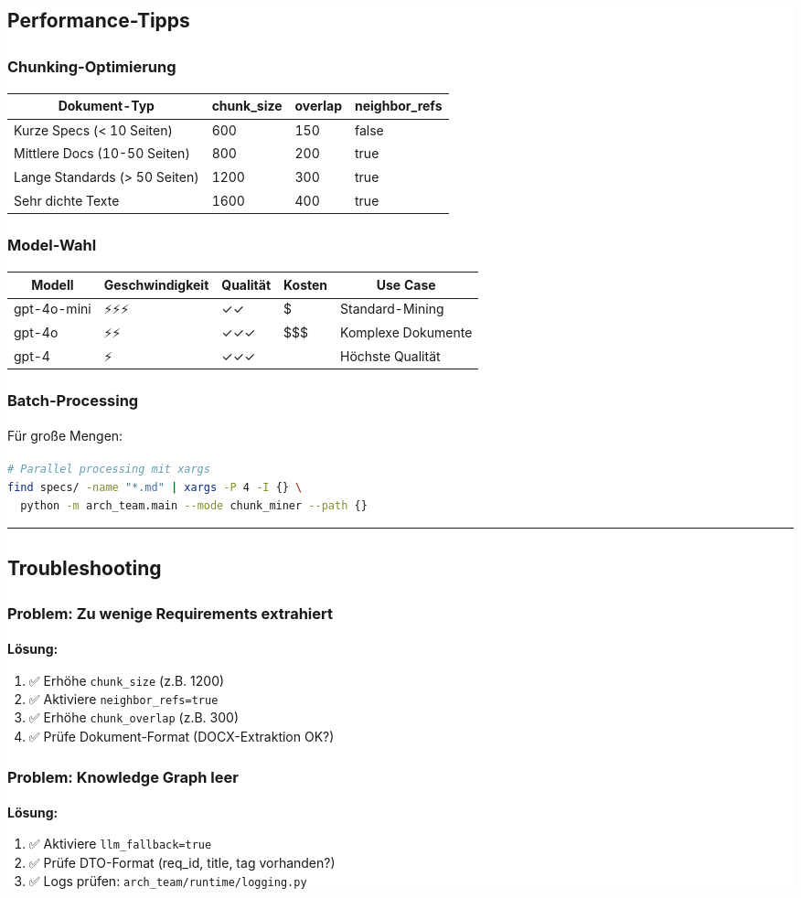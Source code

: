 
## Performance-Tipps

### Chunking-Optimierung

| Dokument-Typ | chunk_size | overlap | neighbor_refs |
|--------------|------------|---------|---------------|
| Kurze Specs (< 10 Seiten) | 600 | 150 | false |
| Mittlere Docs (10-50 Seiten) | 800 | 200 | true |
| Lange Standards (> 50 Seiten) | 1200 | 300 | true |
| Sehr dichte Texte | 1600 | 400 | true |

### Model-Wahl

| Modell | Geschwindigkeit | Qualität | Kosten | Use Case |
|--------|-----------------|----------|--------|----------|
| gpt-4o-mini | ⚡⚡⚡ | ✓✓ | $ | Standard-Mining |
| gpt-4o | ⚡⚡ | ✓✓✓ | $$$ | Komplexe Dokumente |
| gpt-4 | ⚡ | ✓✓✓ | $$$$ | Höchste Qualität |

### Batch-Processing

Für große Mengen:
```bash
# Parallel processing mit xargs
find specs/ -name "*.md" | xargs -P 4 -I {} \
  python -m arch_team.main --mode chunk_miner --path {}
```

---

## Troubleshooting

### Problem: Zu wenige Requirements extrahiert

**Lösung:**
1. ✅ Erhöhe `chunk_size` (z.B. 1200)
2. ✅ Aktiviere `neighbor_refs=true`
3. ✅ Erhöhe `chunk_overlap` (z.B. 300)
4. ✅ Prüfe Dokument-Format (DOCX-Extraktion OK?)

### Problem: Knowledge Graph leer

**Lösung:**
1. ✅ Aktiviere `llm_fallback=true`
2. ✅ Prüfe DTO-Format (req_id, title, tag vorhanden?)
3. ✅ Logs prüfen: `arch_team/runtime/logging.py`
